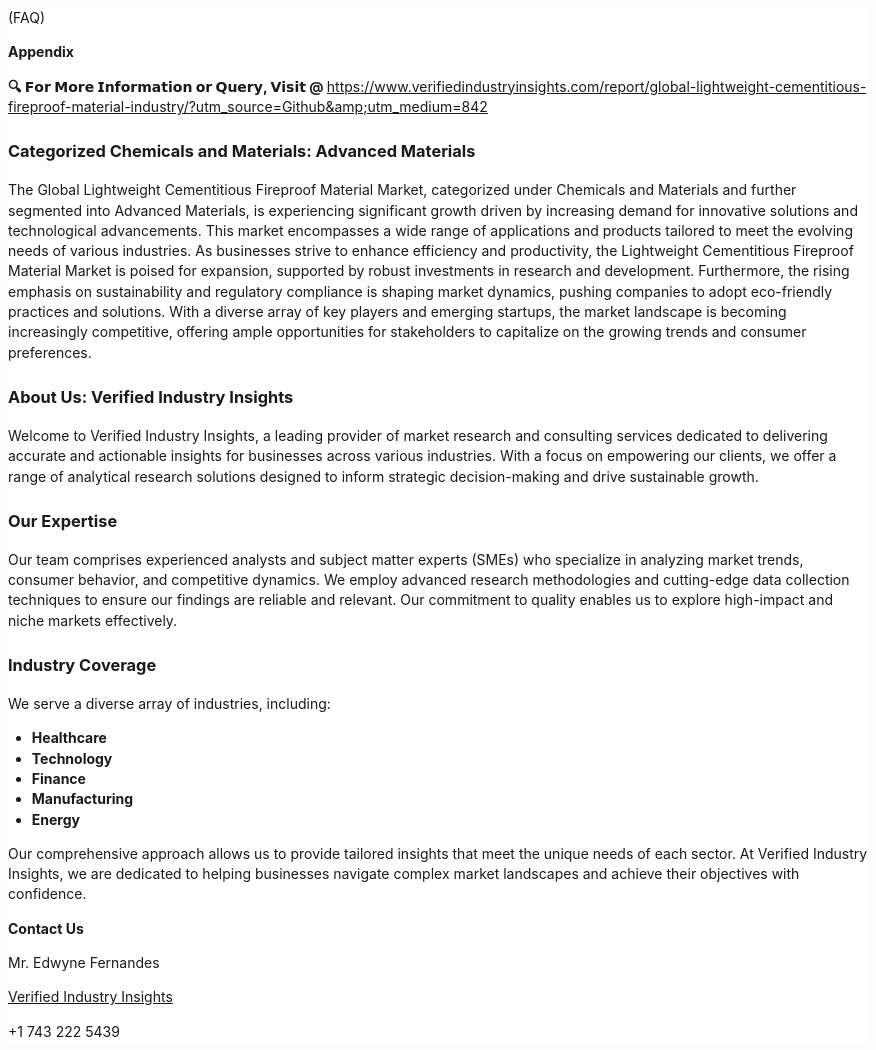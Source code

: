 (FAQ)</strong></p><p><strong>Appendix<br /></strong></p><p><strong>🔍 𝗙𝗼𝗿 𝗠𝗼𝗿𝗲 𝗜𝗻𝗳𝗼𝗿𝗺𝗮𝘁𝗶𝗼𝗻 𝗼𝗿 𝗤𝘂𝗲𝗿𝘆, 𝗩𝗶𝘀𝗶𝘁 @ </strong><a href="https://www.verifiedindustryinsights.com/report/global-lightweight-cementitious-fireproof-material-industry/?utm_source=Github&amp;utm_medium=842">https://www.verifiedindustryinsights.com/report/global-lightweight-cementitious-fireproof-material-industry/?utm_source=Github&amp;utm_medium=842</a>&nbsp;</p><h3>Categorized Chemicals and Materials: Advanced Materials </h3><p>The Global Lightweight Cementitious Fireproof Material Market, categorized under Chemicals and Materials and further segmented into Advanced Materials, is experiencing significant growth driven by increasing demand for innovative solutions and technological advancements. This market encompasses a wide range of applications and products tailored to meet the evolving needs of various industries. As businesses strive to enhance efficiency and productivity, the Lightweight Cementitious Fireproof Material Market is poised for expansion, supported by robust investments in research and development. Furthermore, the rising emphasis on sustainability and regulatory compliance is shaping market dynamics, pushing companies to adopt eco-friendly practices and solutions. With a diverse array of key players and emerging startups, the market landscape is becoming increasingly competitive, offering ample opportunities for stakeholders to capitalize on the growing trends and consumer preferences.</p><h3>About Us: Verified Industry Insights</h3><p>Welcome to Verified Industry Insights, a leading provider of market research and consulting services dedicated to delivering accurate and actionable insights for businesses across various industries. With a focus on empowering our clients, we offer a range of analytical research solutions designed to inform strategic decision-making and drive sustainable growth.</p><h3>Our Expertise</h3><p>Our team comprises experienced analysts and subject matter experts (SMEs) who specialize in analyzing market trends, consumer behavior, and competitive dynamics. We employ advanced research methodologies and cutting-edge data collection techniques to ensure our findings are reliable and relevant. Our commitment to quality enables us to explore high-impact and niche markets effectively.</p><h3>Industry Coverage</h3><p>We serve a diverse array of industries, including:</p><ul><li><strong>Healthcare</strong></li><li><strong>Technology</strong></li><li><strong>Finance</strong></li><li><strong>Manufacturing</strong></li><li><strong>Energy</strong></li></ul><p>Our comprehensive approach allows us to provide tailored insights that meet the unique needs of each sector. At Verified Industry Insights, we are dedicated to helping businesses navigate complex market landscapes and achieve their objectives with confidence.</p><p><strong>Contact Us</strong></p><p>Mr. Edwyne Fernandes</p><p><a href="https://www.verifiedindustryinsights.com/">Verified Industry Insights</a></p><p>+1 743 222 5439</p>
